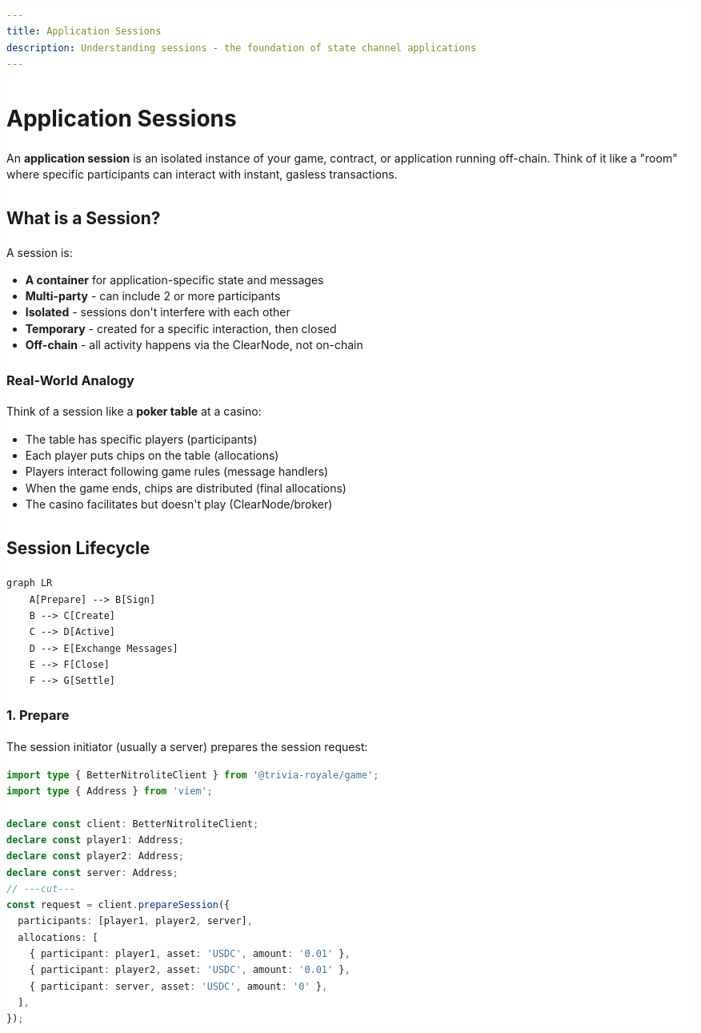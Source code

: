 ```yaml
---
title: Application Sessions
description: Understanding sessions - the foundation of state channel applications
---
```


# Application Sessions

An **application session** is an isolated instance of your game, contract, or application running off-chain. Think of it like a "room" where specific participants can interact with instant, gasless transactions.

## What is a Session?

A session is:
- **A container** for application-specific state and messages
- **Multi-party** - can include 2 or more participants
- **Isolated** - sessions don't interfere with each other
- **Temporary** - created for a specific interaction, then closed
- **Off-chain** - all activity happens via the ClearNode, not on-chain

### Real-World Analogy

Think of a session like a **poker table** at a casino:
- The table has specific players (participants)
- Each player puts chips on the table (allocations)
- Players interact following game rules (message handlers)
- When the game ends, chips are distributed (final allocations)
- The casino facilitates but doesn't play (ClearNode/broker)

## Session Lifecycle

```mermaid
graph LR
    A[Prepare] --> B[Sign]
    B --> C[Create]
    C --> D[Active]
    D --> E[Exchange Messages]
    E --> F[Close]
    F --> G[Settle]
```

### 1. Prepare
The session initiator (usually a server) prepares the session request:

```typescript twoslash
import type { BetterNitroliteClient } from '@trivia-royale/game';
import type { Address } from 'viem';

declare const client: BetterNitroliteClient;
declare const player1: Address;
declare const player2: Address;
declare const server: Address;
// ---cut---
const request = client.prepareSession({
  participants: [player1, player2, server],
  allocations: [
    { participant: player1, asset: 'USDC', amount: '0.01' },
    { participant: player2, asset: 'USDC', amount: '0.01' },
    { participant: server, asset: 'USDC', amount: '0' },
  ],
});
```
